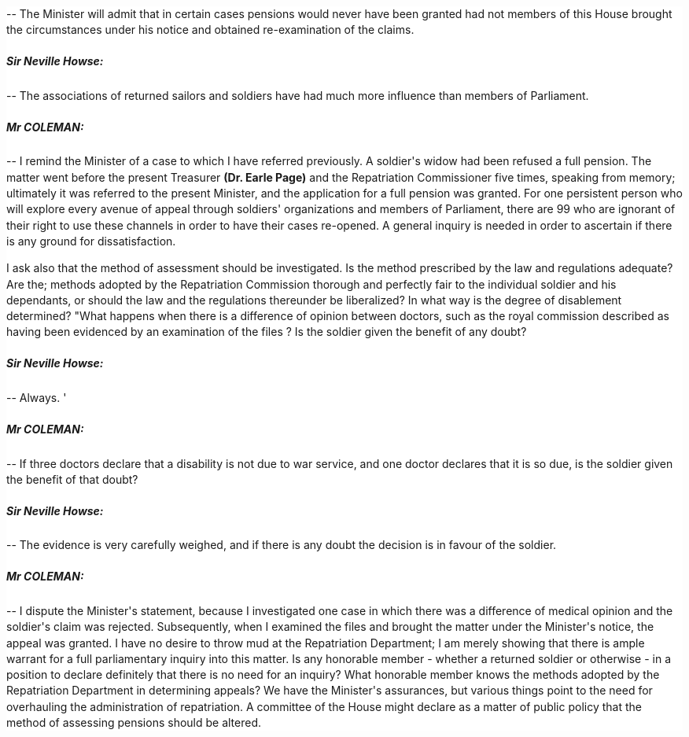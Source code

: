 -- The Minister will admit that in certain cases pensions would never have been granted had not members of this House brought the circumstances under his notice and obtained re-examination of the claims. 

##### Sir Neville Howse:

-- The associations of returned sailors and soldiers have had much more influence than members of Parliament. 

##### Mr COLEMAN:

-- I remind the Minister of a case to which I have referred previously. A soldier's widow had been refused a full pension. The matter went before the present Treasurer  **(Dr. Earle Page)**  and the Repatriation Commissioner five times, speaking from memory; ultimately it was referred to the present Minister, and the application for a full pension was granted. For one persistent person who will explore every avenue of appeal through soldiers' organizations and members of Parliament, there are 99 who are ignorant of their right to use these channels in order to have their cases re-opened. A general inquiry is needed in order to ascertain if there is any ground for dissatisfaction. 

I ask also that the method of assessment should be investigated. Is the method prescribed by the law and regulations adequate? Are the; methods adopted by the Repatriation Commission thorough and perfectly fair to the individual soldier and his dependants, or should the law and the regulations thereunder be liberalized? In what way is the degree of disablement determined? "What happens when there is a difference of opinion between doctors, such as the royal commission described as having been evidenced by an examination of the files ? Is the soldier given the benefit of any doubt? 

##### Sir Neville Howse:

-- Always. ' 

##### Mr COLEMAN:

-- If three doctors declare that a disability is not due to war service, and one doctor declares that it is so due, is the soldier given the benefit of that doubt? 

##### Sir Neville Howse:

-- The evidence is very carefully weighed, and if there is any doubt the decision is in favour of the soldier. 

##### Mr COLEMAN:

-- I dispute the Minister's statement, because I investigated one case in which there was a difference of medical opinion and the soldier's claim was rejected. Subsequently, when I examined the files and brought the matter under the Minister's notice, the appeal was granted. I have no desire to throw mud at the Repatriation Department; I am merely showing that there is ample warrant for a full parliamentary inquiry into this matter. Is any honorable member - whether a returned soldier or otherwise - in a position to declare definitely that there is no need for an inquiry? What honorable member knows the methods adopted by the Repatriation Department in determining appeals? We have the Minister's assurances, but various things point to the need for overhauling the administration of repatriation. A committee of the House might declare as a matter of public policy that the method of assessing pensions should be altered. 
